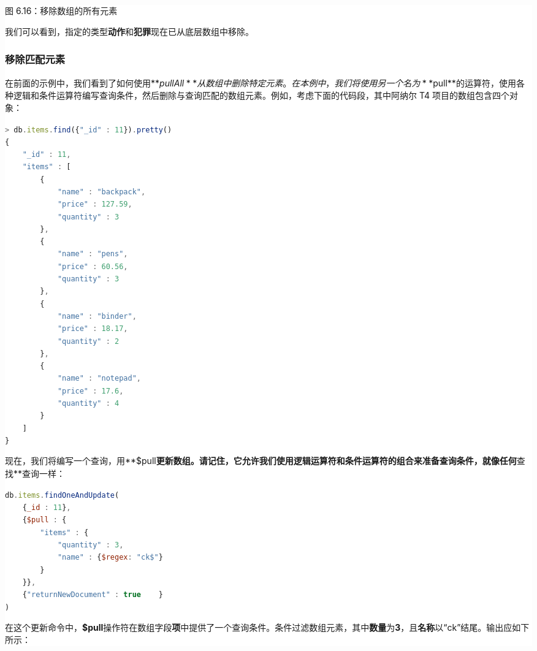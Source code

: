 图 6.16：移除数组的所有元素

我们可以看到，指定的类型**动作**和**犯罪**现在已从底层数组中移除。

### 移除匹配元素

在前面的示例中，我们看到了如何使用**$pullAll**从数组中删除特定元素。在本例中，我们将使用另一个名为**$pull**的运算符，使用各种逻辑和条件运算符编写查询条件，然后删除与查询匹配的数组元素。例如，考虑下面的代码段，其中阿纳尔 T4 项目的数组包含四个对象：

```js
> db.items.find({"_id" : 11}).pretty()
{
    "_id" : 11,
    "items" : [
        {
            "name" : "backpack",
            "price" : 127.59,
            "quantity" : 3
        },
        {
            "name" : "pens",
            "price" : 60.56,
            "quantity" : 3
        },
        {
            "name" : "binder",
            "price" : 18.17,
            "quantity" : 2
        },
        {
            "name" : "notepad",
            "price" : 17.6,
            "quantity" : 4
        }
    ]
}
```

现在，我们将编写一个查询，用**$pull**更新数组。请记住，它允许我们使用逻辑运算符和条件运算符的组合来准备查询条件，就像任何**查找**查询一样：

```js
db.items.findOneAndUpdate(
    {_id : 11},
    {$pull : {
        "items" : {
            "quantity" : 3,
            "name" : {$regex: "ck$"}
        }
    }},
    {"returnNewDocument" : true    }
)
```

在这个更新命令中，**$pull**操作符在数组字段**项**中提供了一个查询条件。条件过滤数组元素，其中**数量**为**3**，且**名称**以“ck”结尾。输出应如下所示：
